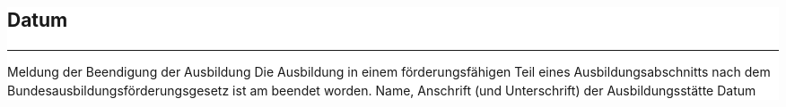 Datum
----------------------------------------------------------------------
---------
Meldung der Beendigung der Ausbildung
Die Ausbildung in einem förderungsfähigen Teil eines
Ausbildungsabschnitts
nach dem Bundesausbildungsförderungsgesetz ist am              beendet
worden.
Name, Anschrift (und Unterschrift) der Ausbildungsstätte
Datum

